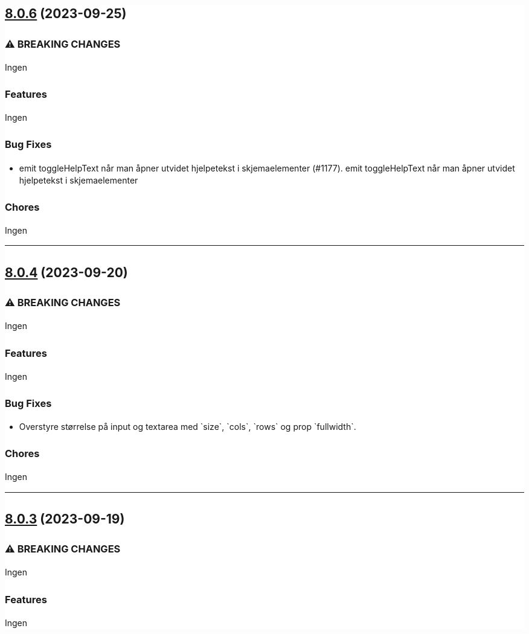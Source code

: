 

## [8.0.6](https://github.com/oslokommune/punkt/compare/8.0.5...8.0.6) (2023-09-25)

### ⚠ BREAKING CHANGES
Ingen

### Features
Ingen

### Bug Fixes
* emit toggleHelpText når man åpner utvidet hjelpetekst i skjemaelementer (#1177). emit toggleHelpText når man åpner utvidet hjelpetekst i skjemaelementer


### Chores
Ingen

---


## [8.0.4](https://github.com/oslokommune/punkt/compare/8.0.3...8.0.4) (2023-09-20)

### ⚠ BREAKING CHANGES
Ingen

### Features
Ingen

### Bug Fixes
* Overstyre størrelse på input og textarea med &#x60;size&#x60;, &#x60;cols&#x60;, &#x60;rows&#x60; og prop &#x60;fullwidth&#x60;. 


### Chores
Ingen

---


## [8.0.3](https://github.com/oslokommune/punkt/compare/8.0.2...8.0.3) (2023-09-19)

### ⚠ BREAKING CHANGES
Ingen

### Features
Ingen
